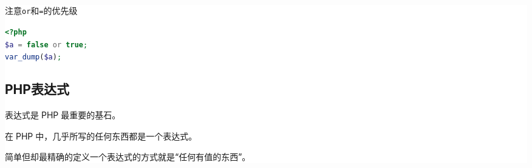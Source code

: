 
注意`or`和`=`的优先级

```php
<?php
$a = false or true;
var_dump($a);
```





## PHP表达式

表达式是 PHP 最重要的基石。

在 PHP 中，几乎所写的任何东西都是一个表达式。

简单但却最精确的定义一个表达式的方式就是“任何有值的东西”。

